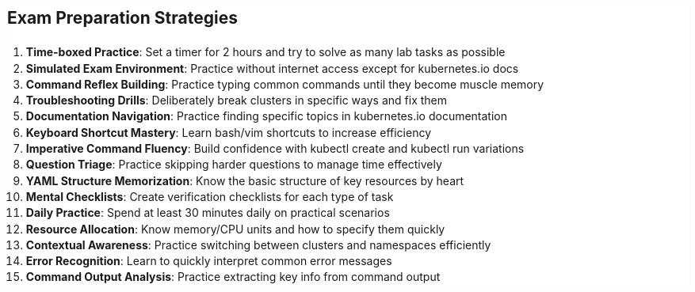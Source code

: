 ## Exam Preparation Strategies

1. **Time-boxed Practice**: Set a timer for 2 hours and try to solve as many lab tasks as possible
2. **Simulated Exam Environment**: Practice without internet access except for kubernetes.io docs
3. **Command Reflex Building**: Practice typing common commands until they become muscle memory
4. **Troubleshooting Drills**: Deliberately break clusters in specific ways and fix them
5. **Documentation Navigation**: Practice finding specific topics in kubernetes.io documentation
6. **Keyboard Shortcut Mastery**: Learn bash/vim shortcuts to increase efficiency
7. **Imperative Command Fluency**: Build confidence with kubectl create and kubectl run variations
8. **Question Triage**: Practice skipping harder questions to manage time effectively
9. **YAML Structure Memorization**: Know the basic structure of key resources by heart
10. **Mental Checklists**: Create verification checklists for each type of task
11. **Daily Practice**: Spend at least 30 minutes daily on practical scenarios
12. **Resource Allocation**: Know memory/CPU units and how to specify them quickly
13. **Contextual Awareness**: Practice switching between clusters and namespaces efficiently
14. **Error Recognition**: Learn to quickly interpret common error messages
15. **Command Output Analysis**: Practice extracting key info from command output
